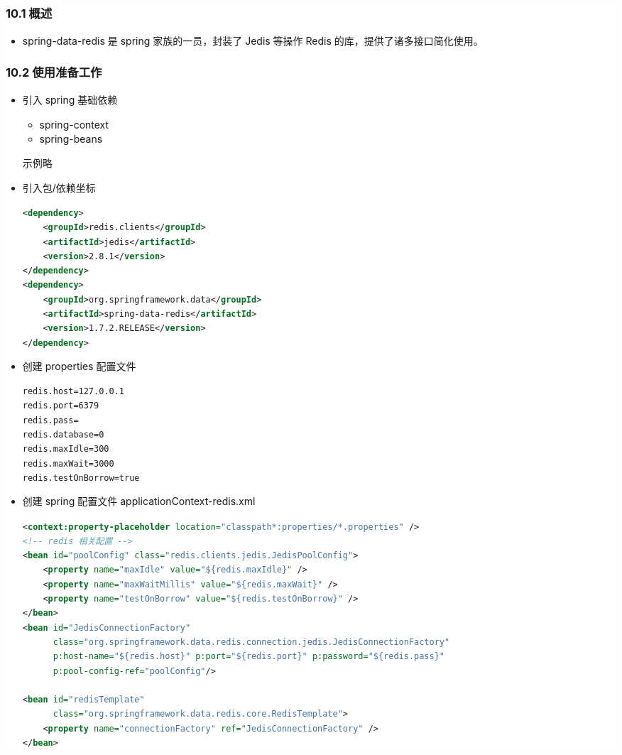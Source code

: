 ### 10.1 概述

- spring-data-redis 是 spring 家族的一员，封装了 Jedis 等操作 Redis 的库，提供了诸多接口简化使用。

### 10.2 使用准备工作

- 引入 spring 基础依赖

  - spring-context
  - spring-beans

  示例略

- 引入包/依赖坐标

  ```xml
  <dependency>  
      <groupId>redis.clients</groupId>  
      <artifactId>jedis</artifactId>  
      <version>2.8.1</version>  
  </dependency>  
  <dependency>  
      <groupId>org.springframework.data</groupId>  
      <artifactId>spring-data-redis</artifactId>  
      <version>1.7.2.RELEASE</version>  
  </dependency> 
  ```

- 创建 properties 配置文件

  ```properties
  redis.host=127.0.0.1  
  redis.port=6379  
  redis.pass=  
  redis.database=0  
  redis.maxIdle=300  
  redis.maxWait=3000  
  redis.testOnBorrow=true
  ```

- 创建 spring 配置文件 applicationContext-redis.xml

  ```xml
  <context:property-placeholder location="classpath*:properties/*.properties" />    
  <!-- redis 相关配置 -->  
  <bean id="poolConfig" class="redis.clients.jedis.JedisPoolConfig">   
      <property name="maxIdle" value="${redis.maxIdle}" />    
      <property name="maxWaitMillis" value="${redis.maxWait}" />   
      <property name="testOnBorrow" value="${redis.testOnBorrow}" />   
  </bean>   
  <bean id="JedisConnectionFactory" 
        class="org.springframework.data.redis.connection.jedis.JedisConnectionFactory"  
        p:host-name="${redis.host}" p:port="${redis.port}" p:password="${redis.pass}" 
        p:pool-config-ref="poolConfig"/>   
  
  <bean id="redisTemplate" 
        class="org.springframework.data.redis.core.RedisTemplate">   
      <property name="connectionFactory" ref="JedisConnectionFactory" />   
  </bean> 
  ```
